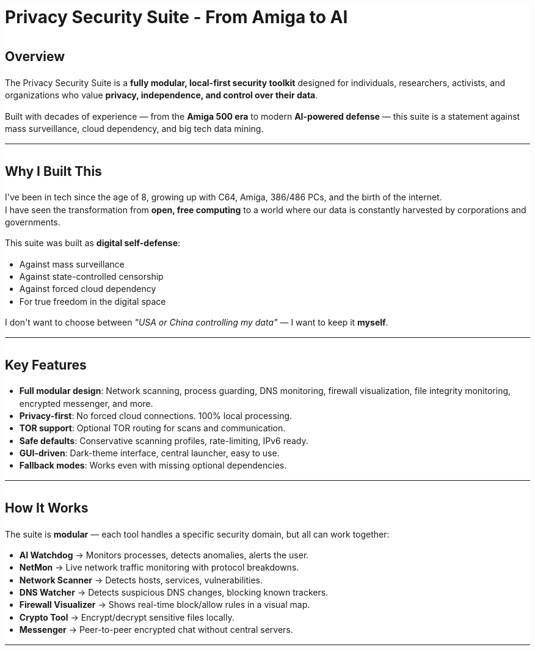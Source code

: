 # Privacy Security Suite - From Amiga to AI

## Overview
The Privacy Security Suite is a **fully modular, local-first security toolkit** designed for individuals, researchers, activists, and organizations who value **privacy, independence, and control over their data**.

Built with decades of experience — from the **Amiga 500 era** to modern **AI-powered defense** — this suite is a statement against mass surveillance, cloud dependency, and big tech data mining.

---

## Why I Built This
I've been in tech since the age of 8, growing up with C64, Amiga, 386/486 PCs, and the birth of the internet.  
I have seen the transformation from **open, free computing** to a world where our data is constantly harvested by corporations and governments.

This suite was built as **digital self-defense**:
- Against mass surveillance
- Against state-controlled censorship
- Against forced cloud dependency
- For true freedom in the digital space

I don't want to choose between *"USA or China controlling my data"* — I want to keep it **myself**.

---

## Key Features
- **Full modular design**: Network scanning, process guarding, DNS monitoring, firewall visualization, file integrity monitoring, encrypted messenger, and more.
- **Privacy-first**: No forced cloud connections. 100% local processing.
- **TOR support**: Optional TOR routing for scans and communication.
- **Safe defaults**: Conservative scanning profiles, rate-limiting, IPv6 ready.
- **GUI-driven**: Dark-theme interface, central launcher, easy to use.
- **Fallback modes**: Works even with missing optional dependencies.

---

## How It Works
The suite is **modular** — each tool handles a specific security domain, but all can work together:

- **AI Watchdog** → Monitors processes, detects anomalies, alerts the user.
- **NetMon** → Live network traffic monitoring with protocol breakdowns.
- **Network Scanner** → Detects hosts, services, vulnerabilities.
- **DNS Watcher** → Detects suspicious DNS changes, blocking known trackers.
- **Firewall Visualizer** → Shows real-time block/allow rules in a visual map.
- **Crypto Tool** → Encrypt/decrypt sensitive files locally.
- **Messenger** → Peer-to-peer encrypted chat without central servers.

---